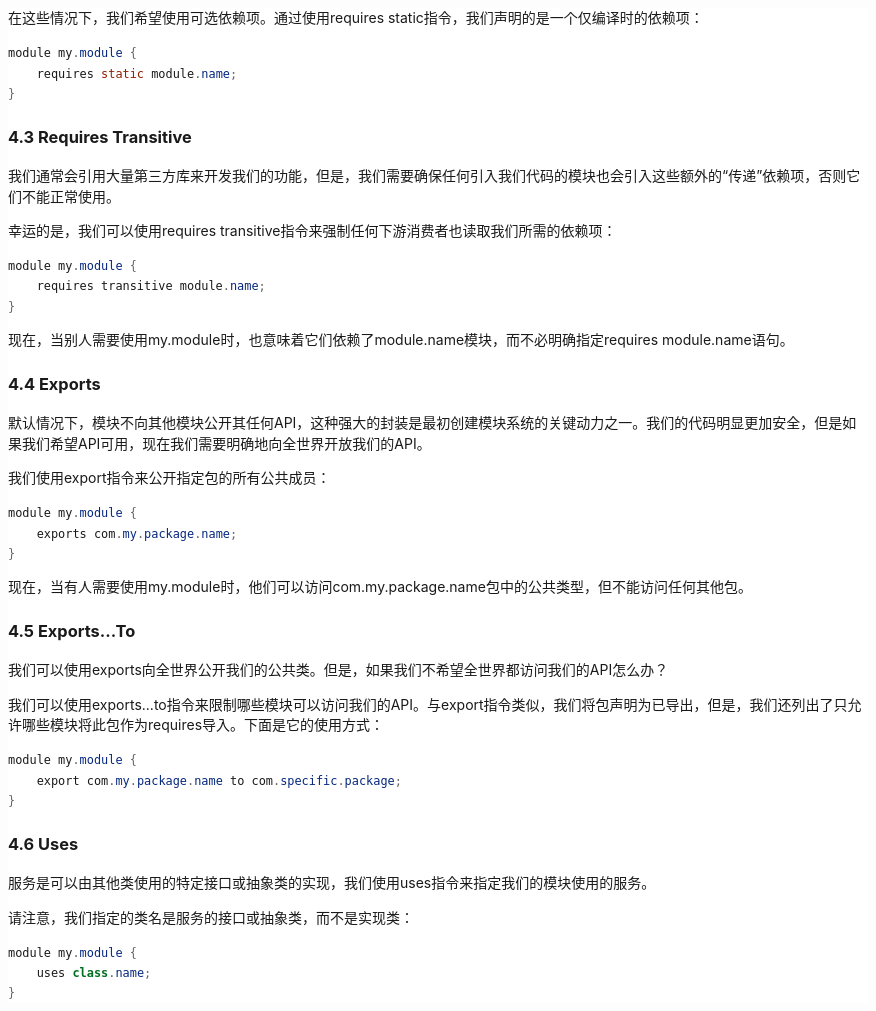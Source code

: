 在这些情况下，我们希望使用可选依赖项。通过使用requires static指令，我们声明的是一个仅编译时的依赖项：

```java
module my.module {
    requires static module.name;
}
```

### 4.3 Requires Transitive

我们通常会引用大量第三方库来开发我们的功能，但是，我们需要确保任何引入我们代码的模块也会引入这些额外的“传递”依赖项，否则它们不能正常使用。

幸运的是，我们可以使用requires transitive指令来强制任何下游消费者也读取我们所需的依赖项：

```java
module my.module {
    requires transitive module.name;
}
```

现在，当别人需要使用my.module时，也意味着它们依赖了module.name模块，而不必明确指定requires module.name语句。

### 4.4 Exports

默认情况下，模块不向其他模块公开其任何API，这种强大的封装是最初创建模块系统的关键动力之一。我们的代码明显更加安全，但是如果我们希望API可用，现在我们需要明确地向全世界开放我们的API。

我们使用export指令来公开指定包的所有公共成员：

```java
module my.module {
    exports com.my.package.name;
}
```

现在，当有人需要使用my.module时，他们可以访问com.my.package.name包中的公共类型，但不能访问任何其他包。

### 4.5 Exports...To

我们可以使用exports向全世界公开我们的公共类。但是，如果我们不希望全世界都访问我们的API怎么办？

我们可以使用exports...to指令来限制哪些模块可以访问我们的API。与export指令类似，我们将包声明为已导出，但是，我们还列出了只允许哪些模块将此包作为requires导入。下面是它的使用方式：

```java
module my.module {
    export com.my.package.name to com.specific.package;
}
```

### 4.6 Uses

服务是可以由其他类使用的特定接口或抽象类的实现，我们使用uses指令来指定我们的模块使用的服务。

请注意，我们指定的类名是服务的接口或抽象类，而不是实现类：

```java
module my.module {
    uses class.name;
}
```
